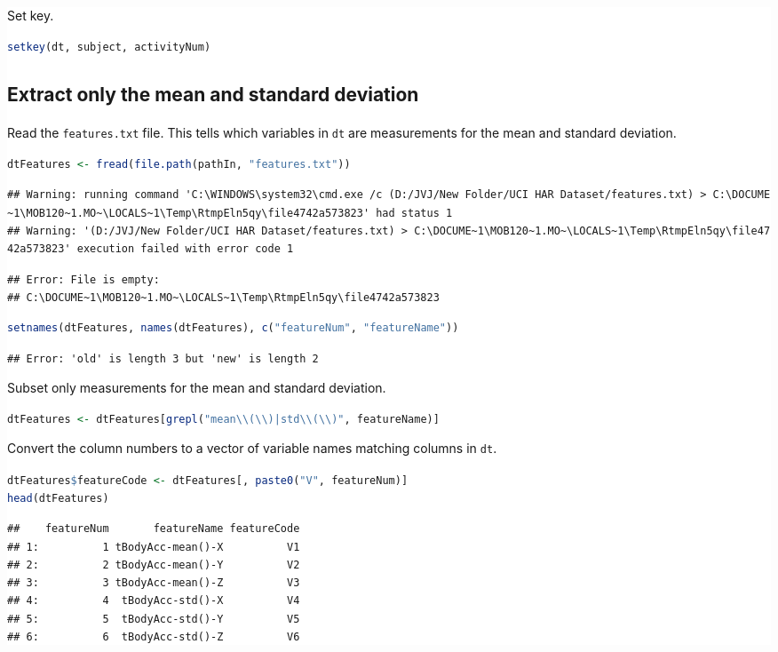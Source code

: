 Set key.


```r
setkey(dt, subject, activityNum)
```


Extract only the mean and standard deviation
--------------------------------------------

Read the `features.txt` file. This tells which variables in `dt` are measurements for the mean and standard deviation.


```r
dtFeatures <- fread(file.path(pathIn, "features.txt"))
```

```
## Warning: running command 'C:\WINDOWS\system32\cmd.exe /c (D:/JVJ/New Folder/UCI HAR Dataset/features.txt) > C:\DOCUME~1\MOB120~1.MO~\LOCALS~1\Temp\RtmpEln5qy\file4742a573823' had status 1
## Warning: '(D:/JVJ/New Folder/UCI HAR Dataset/features.txt) > C:\DOCUME~1\MOB120~1.MO~\LOCALS~1\Temp\RtmpEln5qy\file4742a573823' execution failed with error code 1
```

```
## Error: File is empty:
## C:\DOCUME~1\MOB120~1.MO~\LOCALS~1\Temp\RtmpEln5qy\file4742a573823
```

```r
setnames(dtFeatures, names(dtFeatures), c("featureNum", "featureName"))
```

```
## Error: 'old' is length 3 but 'new' is length 2
```

Subset only measurements for the mean and standard deviation.


```r
dtFeatures <- dtFeatures[grepl("mean\\(\\)|std\\(\\)", featureName)]
```

Convert the column numbers to a vector of variable names matching columns in `dt`.


```r
dtFeatures$featureCode <- dtFeatures[, paste0("V", featureNum)]
head(dtFeatures)
```

```
##    featureNum       featureName featureCode
## 1:          1 tBodyAcc-mean()-X          V1
## 2:          2 tBodyAcc-mean()-Y          V2
## 3:          3 tBodyAcc-mean()-Z          V3
## 4:          4  tBodyAcc-std()-X          V4
## 5:          5  tBodyAcc-std()-Y          V5
## 6:          6  tBodyAcc-std()-Z          V6
```
